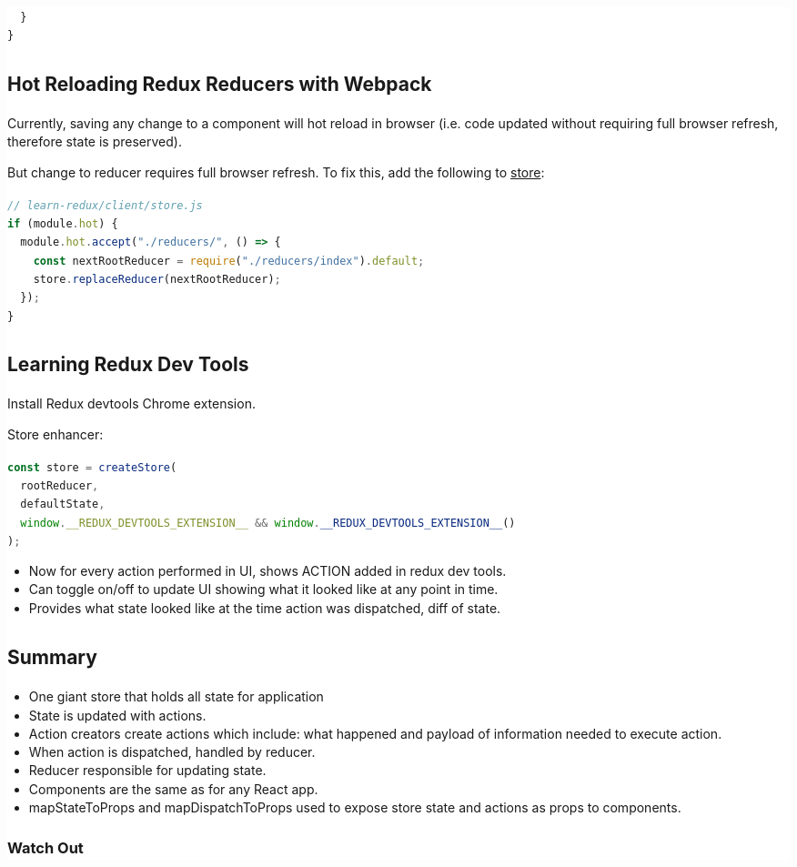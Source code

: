 ```javascript
  }
}
```

## Hot Reloading Redux Reducers with Webpack

Currently, saving any change to a component will hot reload in browser (i.e. code updated without requiring full browser refresh, therefore state is preserved).

But change to reducer requires full browser refresh. To fix this, add the following to [store](learn-redux/client/store.js):

```javascript
// learn-redux/client/store.js
if (module.hot) {
  module.hot.accept("./reducers/", () => {
    const nextRootReducer = require("./reducers/index").default;
    store.replaceReducer(nextRootReducer);
  });
}
```

## Learning Redux Dev Tools

Install Redux devtools Chrome extension.

Store enhancer:

```javascript
const store = createStore(
  rootReducer,
  defaultState,
  window.__REDUX_DEVTOOLS_EXTENSION__ && window.__REDUX_DEVTOOLS_EXTENSION__()
);
```

- Now for every action performed in UI, shows ACTION added in redux dev tools.
- Can toggle on/off to update UI showing what it looked like at any point in time.
- Provides what state looked like at the time action was dispatched, diff of state.

## Summary

- One giant store that holds all state for application
- State is updated with actions.
- Action creators create actions which include: what happened and payload of information needed to execute action.
- When action is dispatched, handled by reducer.
- Reducer responsible for updating state.
- Components are the same as for any React app.
- mapStateToProps and mapDispatchToProps used to expose store state and actions as props to components.

### Watch Out
